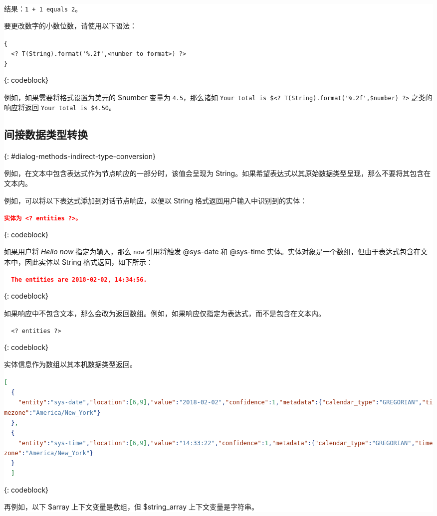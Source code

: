 结果：`1 + 1 equals 2`。

要更改数字的小数位数，请使用以下语法：

```
{
  <? T(String).format('%.2f',<number to format>) ?>
}
```
{: codeblock}

例如，如果需要将格式设置为美元的 $number 变量为 `4.5`，那么诸如 `Your total is $<? T(String).format('%.2f',$number) ?>` 之类的响应将返回 `Your total is $4.50`。

## 间接数据类型转换
{: #dialog-methods-indirect-type-conversion}

例如，在文本中包含表达式作为节点响应的一部分时，该值会呈现为 String。如果希望表达式以其原始数据类型呈现，那么不要将其包含在文本内。

例如，可以将以下表达式添加到对话节点响应，以便以 String 格式返回用户输入中识别到的实体：

```json
实体为 <? entities ?>。
```
{: codeblock}

如果用户将 *Hello now* 指定为输入，那么 `now` 引用将触发 @sys-date 和 @sys-time 实体。实体对象是一个数组，但由于表达式包含在文本中，因此实体以 String 格式返回，如下所示：

```json
  The entities are 2018-02-02, 14:34:56.
```
{: codeblock}

如果响应中不包含文本，那么会改为返回数组。例如，如果响应仅指定为表达式，而不是包含在文本内。

```
  <? entities ?>
```
{: codeblock}

实体信息作为数组以其本机数据类型返回。

```json
[
  {
    "entity":"sys-date","location":[6,9],"value":"2018-02-02","confidence":1,"metadata":{"calendar_type":"GREGORIAN","timezone":"America/New_York"}
  },
  {
    "entity":"sys-time","location":[6,9],"value":"14:33:22","confidence":1,"metadata":{"calendar_type":"GREGORIAN","timezone":"America/New_York"}
  }
  ]
```
{: codeblock}

再例如，以下 $array 上下文变量是数组，但 $string_array 上下文变量是字符串。
